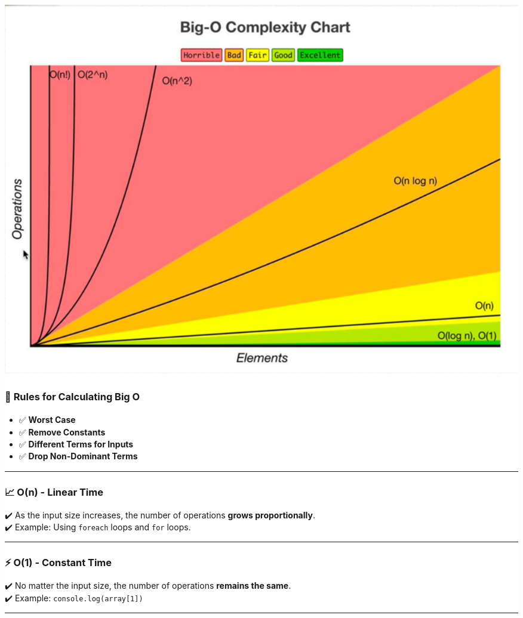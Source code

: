 ![📊 Big O Notation](images/image.png)

### 🔢 **Rules for Calculating Big O**
- ✅ **Worst Case**
- ✅ **Remove Constants**
- ✅ **Different Terms for Inputs**
- ✅ **Drop Non-Dominant Terms**

---

### 📈 **O(n) - Linear Time**
✔️ As the input size increases, the number of operations **grows proportionally**.  
✔️ Example: Using `foreach` loops and `for` loops.

---

### ⚡ **O(1) - Constant Time**
✔️ No matter the input size, the number of operations **remains the same**.  
✔️ Example: `console.log(array[1])`

---